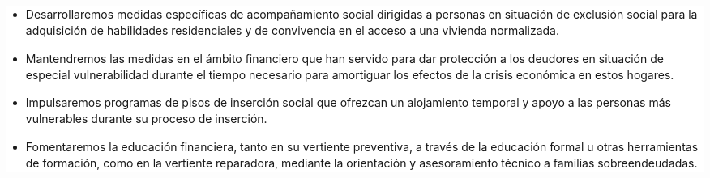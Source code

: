 - Desarrollaremos medidas específicas de acompañamiento social dirigidas a personas en situación de
exclusión social para la adquisición de habilidades residenciales y de convivencia en el acceso a una
vivienda normalizada.

- Mantendremos las medidas en el ámbito financiero que han servido para dar protección a los deudores
en situación de especial vulnerabilidad durante el tiempo necesario para amortiguar los efectos de la
crisis económica en estos hogares.

- Impulsaremos programas de pisos de inserción social que ofrezcan un alojamiento temporal y apoyo a
las personas más vulnerables durante su proceso de inserción.

- Fomentaremos la educación financiera, tanto en su vertiente preventiva, a través de la educación formal
u otras herramientas de formación, como en la vertiente reparadora, mediante la orientación y asesoramiento
técnico a familias sobreendeudadas.
